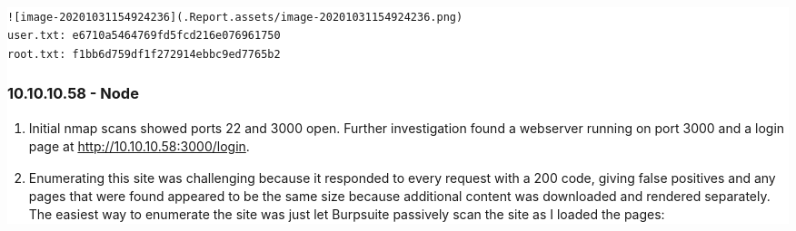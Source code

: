    ![image-20201031154924236](.Report.assets/image-20201031154924236.png)
    user.txt: e6710a5464769fd5fcd216e076961750
    root.txt: f1bb6d759df1f272914ebbc9ed7765b2

### 10.10.10.58 - Node

1. Initial nmap scans showed ports 22 and 3000 open.  Further investigation found a webserver running on port 3000 and a login page at http://10.10.10.58:3000/login.  

2. Enumerating this site was challenging because it responded to every request with a 200 code, giving false positives and any pages that were found appeared to be the same size because additional content was downloaded and rendered separately.   The easiest way to enumerate the site was just let Burpsuite passively scan the site as I loaded the pages: